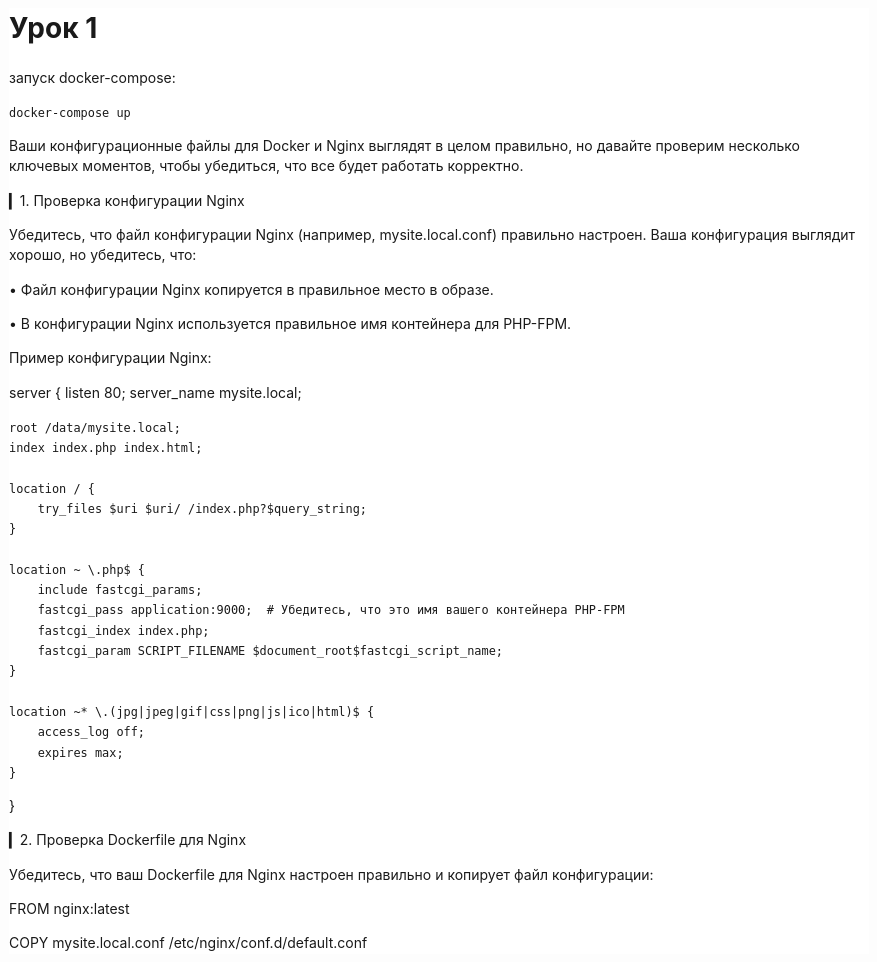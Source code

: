 

# Урок 1

запуск docker-compose:

```
docker-compose up
```





Ваши конфигурационные файлы для Docker и Nginx выглядят в целом правильно, но давайте проверим несколько ключевых моментов, чтобы убедиться, что все будет работать корректно.

▎1. Проверка конфигурации Nginx

Убедитесь, что файл конфигурации Nginx (например, mysite.local.conf) правильно настроен. Ваша конфигурация выглядит хорошо, но убедитесь, что:

• Файл конфигурации Nginx копируется в правильное место в образе.

• В конфигурации Nginx используется правильное имя контейнера для PHP-FPM.

Пример конфигурации Nginx:

server {
    listen 80;
    server_name mysite.local;

    root /data/mysite.local;
    index index.php index.html;
    
    location / {
        try_files $uri $uri/ /index.php?$query_string;
    }
    
    location ~ \.php$ {
        include fastcgi_params;
        fastcgi_pass application:9000;  # Убедитесь, что это имя вашего контейнера PHP-FPM
        fastcgi_index index.php;
        fastcgi_param SCRIPT_FILENAME $document_root$fastcgi_script_name;
    }
    
    location ~* \.(jpg|jpeg|gif|css|png|js|ico|html)$ {
        access_log off;
        expires max;
    }
}


▎2. Проверка Dockerfile для Nginx

Убедитесь, что ваш Dockerfile для Nginx настроен правильно и копирует файл конфигурации:

FROM nginx:latest

COPY mysite.local.conf /etc/nginx/conf.d/default.conf
